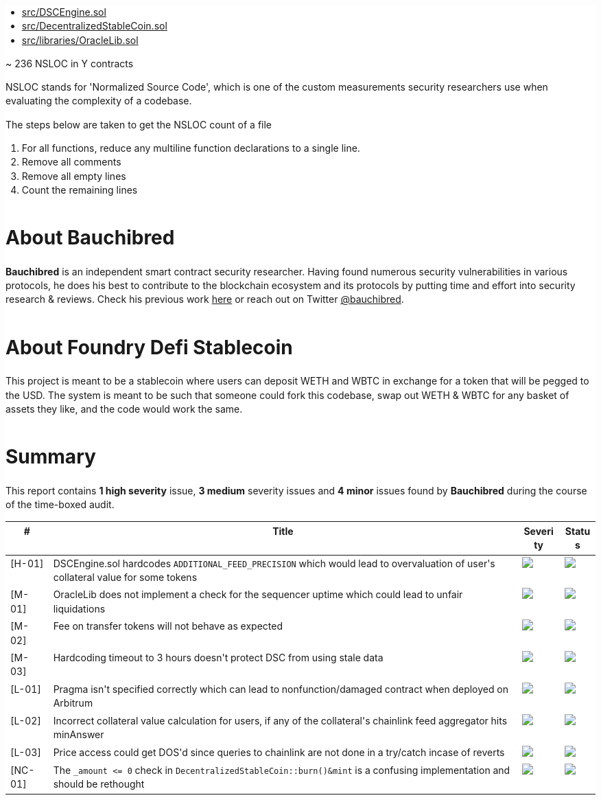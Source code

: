 - [src/DSCEngine.sol](https://github.com/Cyfrin/2023-07-foundry-defi-stablecoin/blob/main/src/DSCEngine.sol)
- [src/DecentralizedStableCoin.sol](https://github.com/Cyfrin/2023-07-foundry-defi-stablecoin/blob/main/src/DecentralizedStableCoin.sol)
- [src/libraries/OracleLib.sol](https://github.com/Cyfrin/2023-07-foundry-defi-stablecoin/blob/main/src/libraries/OracleLib.sol)

~ 236 NSLOC in Y contracts

NSLOC stands for 'Normalized Source Code', which is one of the custom measurements security researchers use when evaluating the complexity of a codebase.

The steps below are taken to get the NSLOC count of a file

1.  For all functions, reduce any multiline function declarations to a single line.
2.  Remove all comments
3.  Remove all empty lines
4.  Count the remaining lines

# About Bauchibred

**Bauchibred** is an independent smart contract security researcher. Having found numerous security vulnerabilities in various protocols, he does his best to contribute to the blockchain ecosystem and its protocols by putting time and effort into security research & reviews. Check his previous work [here](https://github.com/bauchibred/audits) or reach out on Twitter [@bauchibred](https://twitter.com/bauchibred).

# About Foundry Defi Stablecoin

This project is meant to be a stablecoin where users can deposit WETH and WBTC in exchange for a token that will be pegged to the USD. The system is meant to be such that someone could fork this codebase, swap out WETH & WBTC for any basket of assets they like, and the code would work the same.

# Summary

This report contains **1 high severity** issue, **3 medium** severity issues and **4 minor** issues found by **Bauchibred** during the course of the time-boxed audit.

| #       | Title                                                                                                                            | Severity                                         | Status                                                  |
| ------- | -------------------------------------------------------------------------------------------------------------------------------- | ------------------------------------------------ | ------------------------------------------------------- |
| [H-01]  | DSCEngine.sol hardcodes `ADDITIONAL_FEED_PRECISION` which would lead to overvaluation of user's collateral value for some tokens | ![](https://img.shields.io/badge/-High-d10b0b)   | ![](https://img.shields.io/badge/-Resolved-brightgreen) |
| [M-01]  | OracleLib does not implement a check for the sequencer uptime which could lead to unfair liquidations                            | ![](https://img.shields.io/badge/-Medium-orange) | ![](https://img.shields.io/badge/-Resolved-brightgreen) |
| [M-02]  | Fee on transfer tokens will not behave as expected                                                                               | ![](https://img.shields.io/badge/-Medium-orange) | ![](https://img.shields.io/badge/-Acknowledged-black)   |
| [M-03]  | Hardcoding timeout to 3 hours doesn't protect DSC from using stale data                                                          | ![](https://img.shields.io/badge/-Medium-orange) | ![](https://img.shields.io/badge/-Resolved-brightgreen) |
| [L-01]  | Pragma isn't specified correctly which can lead to nonfunction/damaged contract when deployed on Arbitrum                        | ![](https://img.shields.io/badge/-Minor-yellow)  | ![](https://img.shields.io/badge/-Resolved-brightgreen) |
| [L-02]  | Incorrect collateral value calculation for users, if any of the collateral's chainlink feed aggregator hits minAnswer            | ![](https://img.shields.io/badge/-Minor-yellow)  | ![](https://img.shields.io/badge/-Acknowledged-black)   |
| [L-03]  | Price access could get DOS'd since queries to chainlink are not done in a try/catch incase of reverts                            | ![](https://img.shields.io/badge/-Minor-yellow)  | ![](https://img.shields.io/badge/-Acknowledged-black)   |
| [NC-01] | The `_amount <= 0` check in `DecentralizedStableCoin::burn()&mint` is a confusing implementation and should be rethought         | ![](https://img.shields.io/badge/-Minor-yellow)  | ![](https://img.shields.io/badge/-Resolved-brightgreen) |
